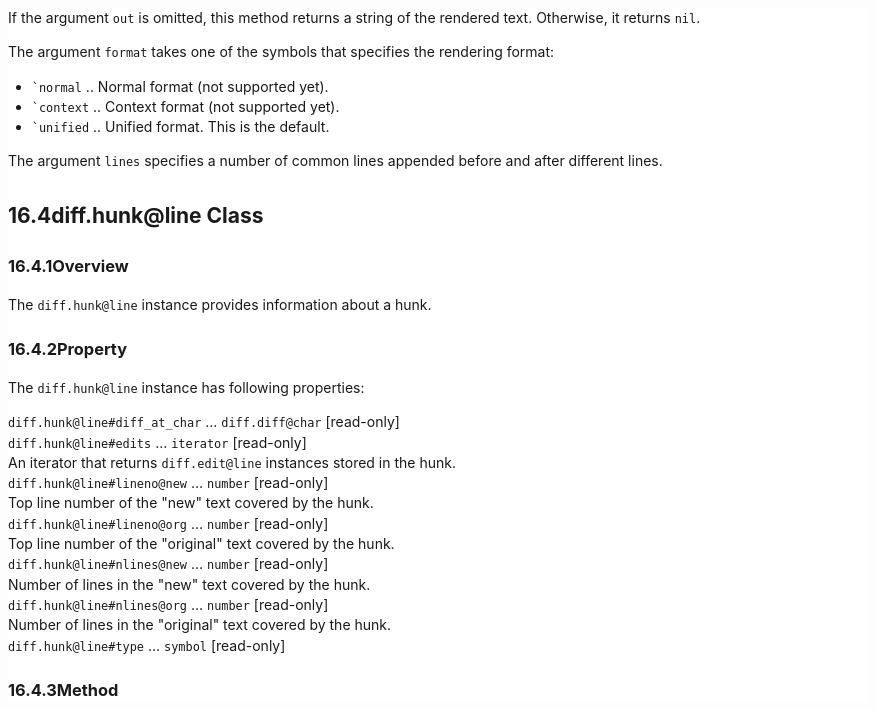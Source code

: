 If the argument <code class="highlighter-rouge">out</code> is omitted, this method returns a string of the rendered text. Otherwise, it returns <code class="highlighter-rouge">nil</code>.
</p>
<p>
The argument <code class="highlighter-rouge">format</code> takes one of the symbols that specifies the rendering format:
</p>
<ul>
<li><code class="highlighter-rouge">`normal</code> .. Normal format (not supported yet).</li>
<li><code class="highlighter-rouge">`context</code> .. Context format (not supported yet).</li>
<li><code class="highlighter-rouge">`unified</code> .. Unified format. This is the default.</li>
</ul>
<p>
The argument <code class="highlighter-rouge">lines</code> specifies a number of common lines appended before and after different lines.
</p>

</div>
<h2><span class="caption-index-2">16.4</span><a name="anchor-16-4"></a>diff.hunk@line Class</h2>
<h3><span class="caption-index-3">16.4.1</span><a name="anchor-16-4-1"></a>Overview</h3>
<p>
The <code class="highlighter-rouge">diff.hunk@line</code> instance provides information about a hunk.
</p>
<h3><span class="caption-index-3">16.4.2</span><a name="anchor-16-4-2"></a>Property</h3>
<p>
The <code class="highlighter-rouge">diff.hunk@line</code> instance has following properties:
</p>
<div class="mb-2"><code>diff.hunk@line#diff_at_char</code> &hellip; <code>diff.diff@char</code> [read-only]</div>
<div class="mb-2 ml-4">

</div>
<div class="mb-2"><code>diff.hunk@line#edits</code> &hellip; <code>iterator</code> [read-only]</div>
<div class="mb-2 ml-4">
An iterator that returns <code class="highlighter-rouge">diff.edit@line</code> instances stored in the hunk.
</div>
<div class="mb-2"><code>diff.hunk@line#lineno@new</code> &hellip; <code>number</code> [read-only]</div>
<div class="mb-2 ml-4">
Top line number of the "new" text covered by the hunk.
</div>
<div class="mb-2"><code>diff.hunk@line#lineno@org</code> &hellip; <code>number</code> [read-only]</div>
<div class="mb-2 ml-4">
Top line number of the "original" text covered by the hunk.
</div>
<div class="mb-2"><code>diff.hunk@line#nlines@new</code> &hellip; <code>number</code> [read-only]</div>
<div class="mb-2 ml-4">
Number of lines in the "new" text covered by the hunk.
</div>
<div class="mb-2"><code>diff.hunk@line#nlines@org</code> &hellip; <code>number</code> [read-only]</div>
<div class="mb-2 ml-4">
Number of lines in the "original" text covered by the hunk.
</div>
<div class="mb-2"><code>diff.hunk@line#type</code> &hellip; <code>symbol</code> [read-only]</div>
<div class="mb-2 ml-4">

</div>
<h3><span class="caption-index-3">16.4.3</span><a name="anchor-16-4-3"></a>Method</h3>
<p>